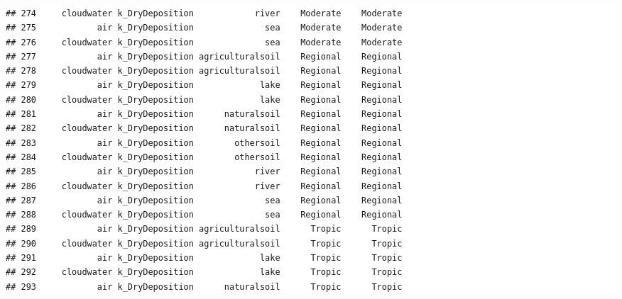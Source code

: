     ## 274     cloudwater k_DryDeposition            river    Moderate    Moderate
    ## 275            air k_DryDeposition              sea    Moderate    Moderate
    ## 276     cloudwater k_DryDeposition              sea    Moderate    Moderate
    ## 277            air k_DryDeposition agriculturalsoil    Regional    Regional
    ## 278     cloudwater k_DryDeposition agriculturalsoil    Regional    Regional
    ## 279            air k_DryDeposition             lake    Regional    Regional
    ## 280     cloudwater k_DryDeposition             lake    Regional    Regional
    ## 281            air k_DryDeposition      naturalsoil    Regional    Regional
    ## 282     cloudwater k_DryDeposition      naturalsoil    Regional    Regional
    ## 283            air k_DryDeposition        othersoil    Regional    Regional
    ## 284     cloudwater k_DryDeposition        othersoil    Regional    Regional
    ## 285            air k_DryDeposition            river    Regional    Regional
    ## 286     cloudwater k_DryDeposition            river    Regional    Regional
    ## 287            air k_DryDeposition              sea    Regional    Regional
    ## 288     cloudwater k_DryDeposition              sea    Regional    Regional
    ## 289            air k_DryDeposition agriculturalsoil      Tropic      Tropic
    ## 290     cloudwater k_DryDeposition agriculturalsoil      Tropic      Tropic
    ## 291            air k_DryDeposition             lake      Tropic      Tropic
    ## 292     cloudwater k_DryDeposition             lake      Tropic      Tropic
    ## 293            air k_DryDeposition      naturalsoil      Tropic      Tropic